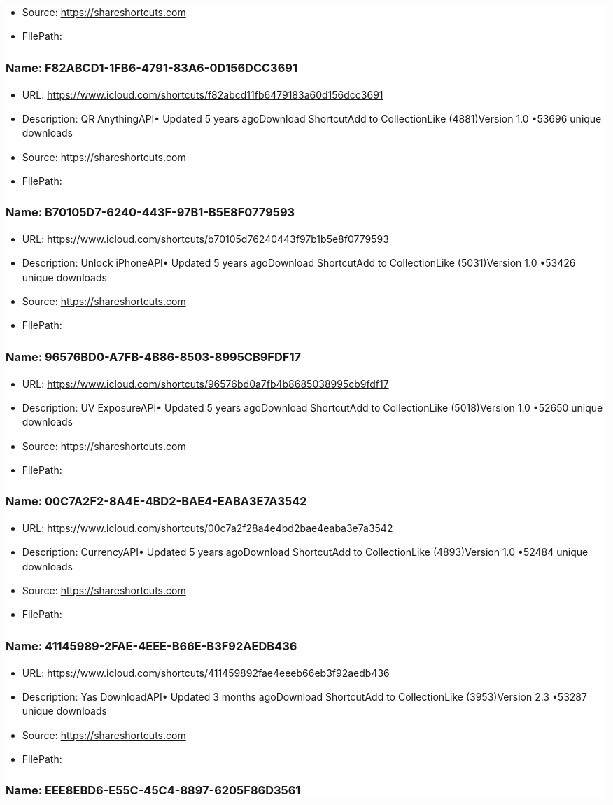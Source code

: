 - Source: https://shareshortcuts.com

- FilePath: 

### Name: F82ABCD1-1FB6-4791-83A6-0D156DCC3691

- URL: https://www.icloud.com/shortcuts/f82abcd11fb6479183a60d156dcc3691

- Description: QR AnythingAPI• Updated 5 years agoDownload ShortcutAdd to CollectionLike (4881)Version 1.0 •53696 unique downloads

- Source: https://shareshortcuts.com

- FilePath: 

### Name: B70105D7-6240-443F-97B1-B5E8F0779593

- URL: https://www.icloud.com/shortcuts/b70105d76240443f97b1b5e8f0779593

- Description: Unlock iPhoneAPI• Updated 5 years agoDownload ShortcutAdd to CollectionLike (5031)Version 1.0 •53426 unique downloads

- Source: https://shareshortcuts.com

- FilePath: 

### Name: 96576BD0-A7FB-4B86-8503-8995CB9FDF17

- URL: https://www.icloud.com/shortcuts/96576bd0a7fb4b8685038995cb9fdf17

- Description: UV ExposureAPI• Updated 5 years agoDownload ShortcutAdd to CollectionLike (5018)Version 1.0 •52650 unique downloads

- Source: https://shareshortcuts.com

- FilePath: 

### Name: 00C7A2F2-8A4E-4BD2-BAE4-EABA3E7A3542

- URL: https://www.icloud.com/shortcuts/00c7a2f28a4e4bd2bae4eaba3e7a3542

- Description: CurrencyAPI• Updated 5 years agoDownload ShortcutAdd to CollectionLike (4893)Version 1.0 •52484 unique downloads

- Source: https://shareshortcuts.com

- FilePath: 

### Name: 41145989-2FAE-4EEE-B66E-B3F92AEDB436

- URL: https://www.icloud.com/shortcuts/411459892fae4eeeb66eb3f92aedb436

- Description: Yas DownloadAPI• Updated 3 months agoDownload ShortcutAdd to CollectionLike (3953)Version 2.3 •53287 unique downloads

- Source: https://shareshortcuts.com

- FilePath: 

### Name: EEE8EBD6-E55C-45C4-8897-6205F86D3561
